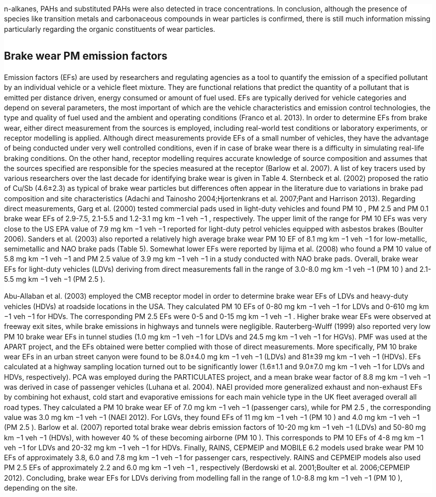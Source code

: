 n-alkanes, PAHs and substituted PAHs were also detected in trace concentrations. In conclusion, although the presence of species like transition metals and carbonaceous compounds in wear particles is confirmed, there is still much information missing particularly regarding the organic constituents of wear particles.


## Brake wear PM emission factors

Emission factors (EFs) are used by researchers and regulating agencies as a tool to quantify the emission of a specified pollutant by an individual vehicle or a vehicle fleet mixture. They are functional relations that predict the quantity of a pollutant that is emitted per distance driven, energy consumed or amount of fuel used. EFs are typically derived for vehicle categories and depend on several parameters, the most important of which are the vehicle characteristics and emission control technologies, the type and quality of fuel used and the ambient and operating conditions (Franco et al. 2013). In order to determine EFs from brake wear, either direct measurement from the sources is employed, including real-world test conditions or laboratory experiments, or receptor modelling is applied. Although direct measurements provide EFs of a small number of vehicles, they have the advantage of being conducted under very well controlled conditions, even if in case of brake wear there is a difficulty in simulating real-life braking conditions. On the other hand, receptor modelling requires accurate knowledge of source composition and assumes that the sources specified are responsible for the species measured at the receptor (Barlow et al. 2007). A list of key tracers used by various researchers over the last decade for identifying brake wear is given in Table 4. Sternbeck et al. (2002) proposed the ratio of Cu/Sb (4.6±2.3) as typical of brake wear particles but differences often appear in the literature due to variations in brake pad composition and site characteristics (Adachi and Tainosho 2004;Hjortenkrans et al. 2007;Pant and Harrison 2013). Regarding direct measurements, Garg et al. (2000) tested commercial pads used in light-duty vehicles and found PM 10 , PM 2.5 and PM 0.1 brake wear EFs of 2.9-7.5, 2.1-5.5 and 1.2-3.1 mg km −1 veh −1 , respectively. The upper limit of the range for PM 10 EFs was very close to the US EPA value of 7.9 mg km −1 veh −1 reported for light-duty petrol vehicles equipped with asbestos brakes (Boulter 2006). Sanders et al. (2003) also reported a relatively high average brake wear PM 10 EF of 8.1 mg km −1 veh −1 for low-metallic, semimetallic and NAO brake pads (Table 5). Somewhat lower EFs were reported by Iijima et al. (2008) who found a PM 10 value of 5.8 mg km −1 veh −1 and PM 2.5 value of 3.9 mg km −1 veh −1 in a study conducted with NAO brake pads. Overall, brake wear EFs for light-duty vehicles (LDVs) deriving from direct measurements fall in the range of 3.0-8.0 mg km -1 veh −1 (PM 10 ) and 2.1-5.5 mg km −1 veh −1 (PM 2.5 ).

Abu-Allaban et al. (2003) employed the CMB receptor model in order to determine brake wear EFs of LDVs and heavy-duty vehicles (HDVs) at roadside locations in the USA. They calculated PM 10 EFs of 0-80 mg km −1 veh −1 for LDVs and 0-610 mg km −1 veh −1 for HDVs. The corresponding PM 2.5 EFs were 0-5 and 0-15 mg km −1 veh −1 . Higher brake wear EFs were observed at freeway exit sites, while brake emissions in highways and tunnels were negligible. Rauterberg-Wulff (1999) also reported very low PM 10 brake wear EFs in tunnel studies (1.0 mg km −1 veh −1 for LDVs and 24.5 mg km −1 veh −1 for HGVs). PMF was used at the APART project, and the EFs obtained were better complied with those of direct measurements. More specifically, PM 10 brake wear EFs in an urban street canyon were found to be 8.0±4.0 mg km −1 veh −1 (LDVs) and 81±39 mg km −1 veh −1 (HDVs). EFs calculated at a highway sampling location turned out to be significantly lower (1.6±1.1 and 9.0±7.0 mg km −1 veh −1 for LDVs and HDVs, respectively). PCA was employed during the PARTICULATES project, and a mean brake wear factor of 8.8 mg km −1 veh −1 was derived in case of passenger vehicles (Luhana et al. 2004). NAEI provided more generalized exhaust and non-exhaust EFs by combining hot exhaust, cold start and evaporative emissions for each main vehicle type in the UK fleet averaged overall all road types. They calculated a PM 10 brake wear EF of 7.0 mg km −1 veh −1 (passenger cars), while for PM 2.5 , the corresponding value was 3.0 mg km −1 veh −1 (NAEI 2012). For LGVs, they found EFs of 11 mg km −1 veh −1 (PM 10 ) and 4.0 mg km −1 veh −1 (PM 2.5 ). Barlow et al. (2007) reported total brake wear debris emission factors of 10-20 mg km −1 veh −1 (LDVs) and 50-80 mg km −1 veh −1 (HDVs), with however 40 % of these becoming airborne (PM 10 ). This corresponds to PM 10 EFs of 4-8 mg km −1 veh −1 for LDVs and 20-32 mg km −1 veh −1 for HDVs. Finally, RAINS, CEPMEIP and MOBILE 6.2 models used brake wear PM 10 EFs of approximately 3.8, 6.0 and 7.8 mg km −1 veh −1 for passenger cars, respectively. RAINS and CEPMEIP models also used PM 2.5 EFs of approximately 2.2 and 6.0 mg km −1 veh −1 , respectively (Berdowski et al. 2001;Boulter et al. 2006;CEPMEIP 2012). Concluding, brake wear EFs for LDVs deriving from modelling fall in the range of 1.0-8.8 mg km −1 veh −1 (PM 10 ), depending on the site.
